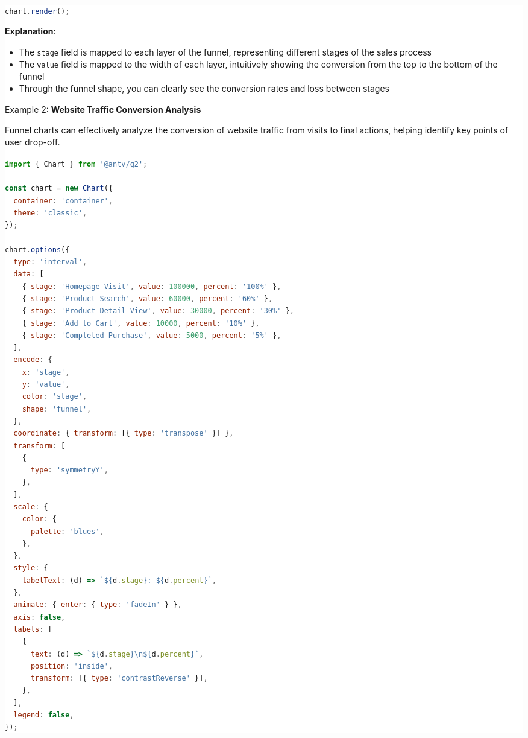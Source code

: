 ```js | ob { inject: true  }
chart.render();
```

**Explanation**:

- The `stage` field is mapped to each layer of the funnel, representing different stages of the sales process
- The `value` field is mapped to the width of each layer, intuitively showing the conversion from the top to the bottom of the funnel
- Through the funnel shape, you can clearly see the conversion rates and loss between stages

Example 2: **Website Traffic Conversion Analysis**

Funnel charts can effectively analyze the conversion of website traffic from visits to final actions, helping identify key points of user drop-off.

```js | ob { inject: true  }
import { Chart } from '@antv/g2';

const chart = new Chart({
  container: 'container',
  theme: 'classic',
});

chart.options({
  type: 'interval',
  data: [
    { stage: 'Homepage Visit', value: 100000, percent: '100%' },
    { stage: 'Product Search', value: 60000, percent: '60%' },
    { stage: 'Product Detail View', value: 30000, percent: '30%' },
    { stage: 'Add to Cart', value: 10000, percent: '10%' },
    { stage: 'Completed Purchase', value: 5000, percent: '5%' },
  ],
  encode: {
    x: 'stage',
    y: 'value',
    color: 'stage',
    shape: 'funnel',
  },
  coordinate: { transform: [{ type: 'transpose' }] },
  transform: [
    {
      type: 'symmetryY',
    },
  ],
  scale: {
    color: {
      palette: 'blues',
    },
  },
  style: {
    labelText: (d) => `${d.stage}: ${d.percent}`,
  },
  animate: { enter: { type: 'fadeIn' } },
  axis: false,
  labels: [
    {
      text: (d) => `${d.stage}\n${d.percent}`,
      position: 'inside',
      transform: [{ type: 'contrastReverse' }],
    },
  ],
  legend: false,
});

```
